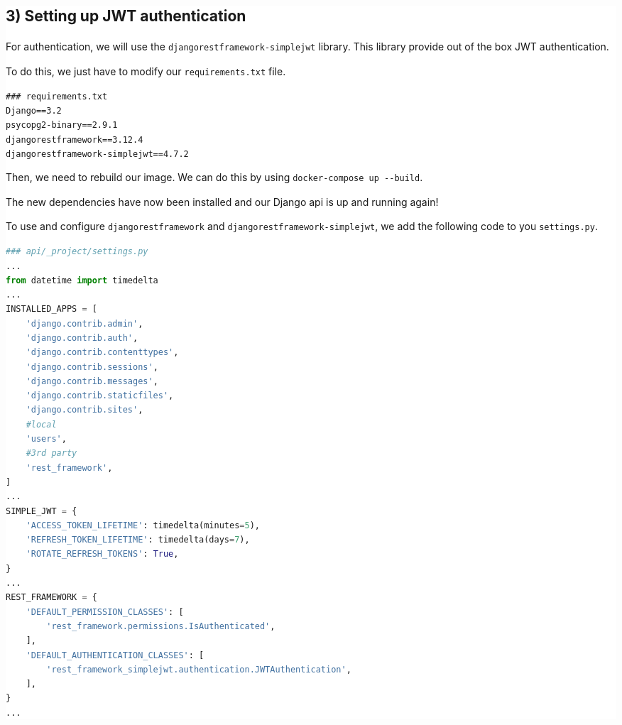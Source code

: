 ## 3) Setting up JWT authentication

For authentication, we will use the `djangorestframework-simplejwt` library. This library provide out of the box JWT authentication.

To do this, we just have to modify our `requirements.txt` file.

```txt
### requirements.txt
Django==3.2
psycopg2-binary==2.9.1
djangorestframework==3.12.4
djangorestframework-simplejwt==4.7.2
```

Then, we need to rebuild our image. We can do this by using `docker-compose up --build`.

The new dependencies have now been installed and our Django api is up and running again!

To use and configure `djangorestframework` and `djangorestframework-simplejwt`, we add the following code to you `settings.py`.

```python
### api/_project/settings.py
...
from datetime import timedelta
...
INSTALLED_APPS = [
    'django.contrib.admin',
    'django.contrib.auth',
    'django.contrib.contenttypes',
    'django.contrib.sessions',
    'django.contrib.messages',
    'django.contrib.staticfiles',
    'django.contrib.sites',
    #local
    'users',
    #3rd party
    'rest_framework',
]
...
SIMPLE_JWT = {
    'ACCESS_TOKEN_LIFETIME': timedelta(minutes=5),
    'REFRESH_TOKEN_LIFETIME': timedelta(days=7),
    'ROTATE_REFRESH_TOKENS': True,
}
...
REST_FRAMEWORK = {
    'DEFAULT_PERMISSION_CLASSES': [
        'rest_framework.permissions.IsAuthenticated',
    ],
    'DEFAULT_AUTHENTICATION_CLASSES': [
        'rest_framework_simplejwt.authentication.JWTAuthentication',
    ],
}
...
```
